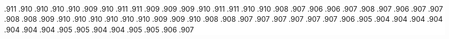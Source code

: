 .911
.910
.910
.910
.910
.909
.910
.911
.911
.909
.909
.909
.910
.911
.911
.910
.910
.908
.907
.906
.906
.907
.908
.907
.906
.907
.907
.908
.908
.909
.910
.910
.910
.910
.910
.910
.909
.909
.910
.908
.908
.907
.907
.907
.907
.907
.907
.906
.905
.904
.904
.904
.904
.904
.904
.904
.905
.905
.904
.904
.905
.905
.906
.907
